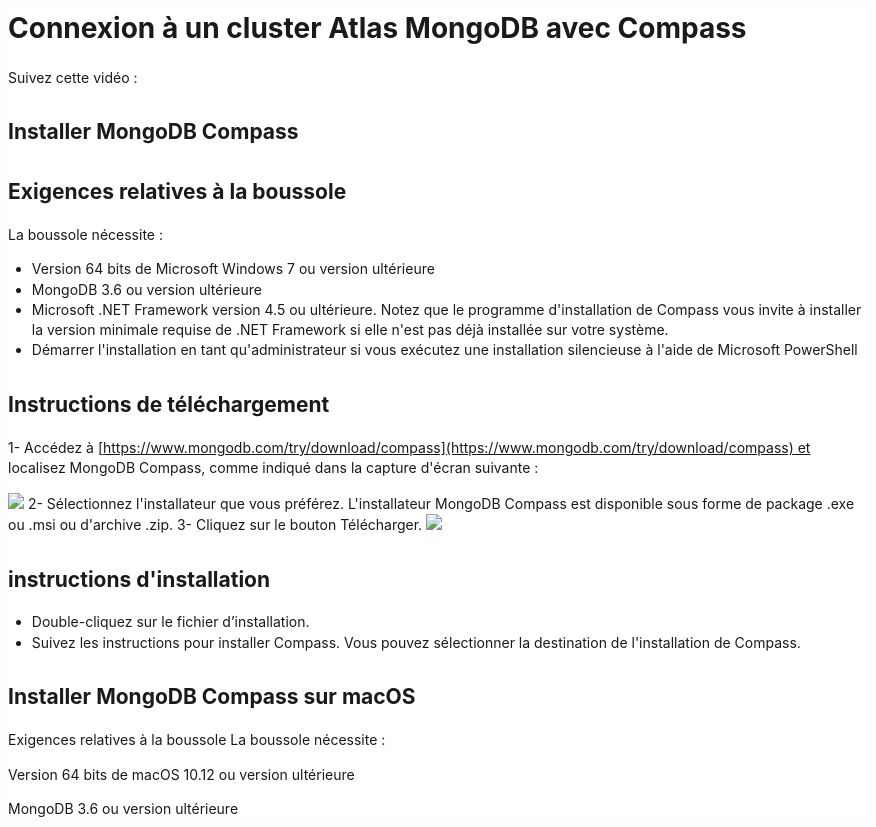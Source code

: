 <iframe allowfullscreen="true" frameborder="0" src="https://www.youtube.com/embed/ReSq-1Ecw20"></iframe>

# Connexion à un cluster Atlas MongoDB avec Compass

Suivez cette vidéo :

<iframe allowfullscreen="true" frameborder="0" src="https://www.youtube.com/embed/Zt8Td7J71gY"></iframe>

## Installer MongoDB Compass

## Exigences relatives à la boussole

La boussole nécessite :

* Version 64 bits de Microsoft Windows 7 ou version ultérieure
* MongoDB 3.6 ou version ultérieure
* Microsoft .NET Framework version 4.5 ou ultérieure. Notez que le programme d'installation de Compass vous invite à installer la version minimale requise de .NET Framework si elle n'est pas déjà installée sur votre système.
* Démarrer l'installation en tant qu'administrateur si vous exécutez une installation silencieuse à l'aide de Microsoft PowerShell

## Instructions de téléchargement

1- Accédez à [https://www.mongodb.com/try/download/compass](https://www.mongodb.com/try/download/compass) et localisez MongoDB Compass, comme indiqué dans la capture d'écran suivante :

![](https://i.imgur.com/LNC0E2r.png)
2- Sélectionnez l'installateur que vous préférez. L'installateur MongoDB Compass est disponible sous forme de package .exe ou .msi ou d'archive .zip.
3- Cliquez sur le bouton Télécharger.
![](https://i.imgur.com/7vxWYGa.png)

## instructions d'installation

* Double-cliquez sur le fichier d’installation.
* Suivez les instructions pour installer Compass. Vous pouvez sélectionner la destination de l'installation de Compass.

## Installer MongoDB Compass sur macOS

Exigences relatives à la boussole
La boussole nécessite :

Version 64 bits de macOS 10.12 ou version ultérieure

MongoDB 3.6 ou version ultérieure
